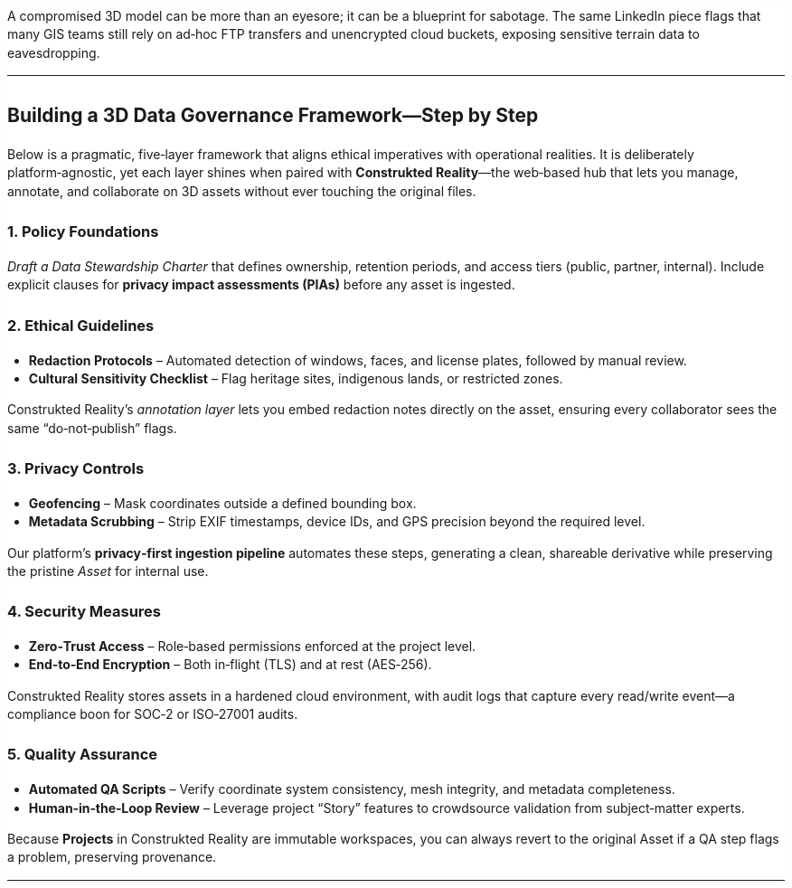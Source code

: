 A compromised 3D model can be more than an eyesore; it can be a blueprint for sabotage. The same LinkedIn piece flags that many GIS teams still rely on ad‑hoc FTP transfers and unencrypted cloud buckets, exposing sensitive terrain data to eavesdropping.  

---

## Building a 3D Data Governance Framework—Step by Step  

Below is a pragmatic, five‑layer framework that aligns ethical imperatives with operational realities. It is deliberately platform‑agnostic, yet each layer shines when paired with **Construkted Reality**—the web‑based hub that lets you manage, annotate, and collaborate on 3D assets without ever touching the original files.

### 1. Policy Foundations  

*Draft a Data Stewardship Charter* that defines ownership, retention periods, and access tiers (public, partner, internal). Include explicit clauses for **privacy impact assessments (PIAs)** before any asset is ingested.  

### 2. Ethical Guidelines  

- **Redaction Protocols** – Automated detection of windows, faces, and license plates, followed by manual review.  
- **Cultural Sensitivity Checklist** – Flag heritage sites, indigenous lands, or restricted zones.  

Construkted Reality’s *annotation layer* lets you embed redaction notes directly on the asset, ensuring every collaborator sees the same “do‑not‑publish” flags.  

### 3. Privacy Controls  

- **Geofencing** – Mask coordinates outside a defined bounding box.  
- **Metadata Scrubbing** – Strip EXIF timestamps, device IDs, and GPS precision beyond the required level.  

Our platform’s **privacy‑first ingestion pipeline** automates these steps, generating a clean, shareable derivative while preserving the pristine *Asset* for internal use.  

### 4. Security Measures  

- **Zero‑Trust Access** – Role‑based permissions enforced at the project level.  
- **End‑to‑End Encryption** – Both in‑flight (TLS) and at rest (AES‑256).  

Construkted Reality stores assets in a hardened cloud environment, with audit logs that capture every read/write event—a compliance boon for SOC‑2 or ISO‑27001 audits.  

### 5. Quality Assurance  

- **Automated QA Scripts** – Verify coordinate system consistency, mesh integrity, and metadata completeness.  
- **Human‑in‑the‑Loop Review** – Leverage project “Story” features to crowdsource validation from subject‑matter experts.  

Because **Projects** in Construkted Reality are immutable workspaces, you can always revert to the original Asset if a QA step flags a problem, preserving provenance.  

---